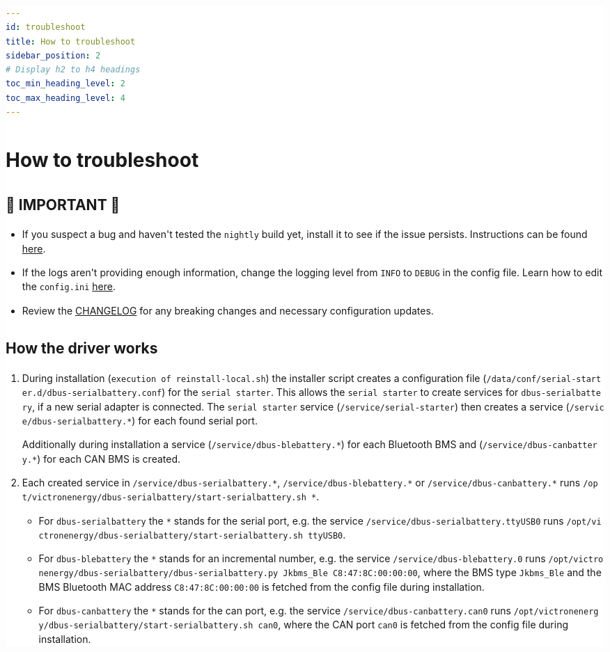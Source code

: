 ```yaml
---
id: troubleshoot
title: How to troubleshoot
sidebar_position: 2
# Display h2 to h4 headings
toc_min_heading_level: 2
toc_max_heading_level: 4
---
```


# How to troubleshoot


## 🚨 IMPORTANT 🚨

* If you suspect a bug and haven't tested the `nightly` build yet, install it to see if the issue persists. Instructions can be found [here](../general/install.md#nightly-build).

* If the logs aren't providing enough information, change the logging level from `INFO` to `DEBUG` in the config file. Learn how to edit the `config.ini` [here](../general/install.md#how-to-edit-the-configini).

* Review the [CHANGELOG](https://github.com/mr-manuel/venus-os_dbus-serialbattery/blob/v1.4.20240928/CHANGELOG.md) for any breaking changes and necessary configuration updates.


## How the driver works

1. During installation (`execution of reinstall-local.sh`) the installer script creates a configuration file (`/data/conf/serial-starter.d/dbus-serialbattery.conf`) for the `serial starter`.
    This allows the `serial starter` to create services for `dbus-serialbattery`, if a new serial adapter is connected. The `serial starter` service (`/service/serial-starter`) then creates a
    service (`/service/dbus-serialbattery.*`) for each found serial port.

    Additionally during installation a service (`/service/dbus-blebattery.*`) for each Bluetooth BMS and (`/service/dbus-canbattery.*`) for each CAN BMS is created.

2. Each created service in `/service/dbus-serialbattery.*`, `/service/dbus-blebattery.*` or `/service/dbus-canbattery.*` runs `/opt/victronenergy/dbus-serialbattery/start-serialbattery.sh *`.

   * For `dbus-serialbattery` the `*` stands for the serial port, e.g. the service `/service/dbus-serialbattery.ttyUSB0` runs `/opt/victronenergy/dbus-serialbattery/start-serialbattery.sh ttyUSB0`.

   * For `dbus-blebattery` the `*` stands for an incremental number, e.g. the service `/service/dbus-blebattery.0` runs `/opt/victronenergy/dbus-serialbattery/dbus-serialbattery.py Jkbms_Ble C8:47:8C:00:00:00`, where the BMS type `Jkbms_Ble` and the BMS Bluetooth MAC address `C8:47:8C:00:00:00` is fetched from the config file during installation.

   * For `dbus-canbattery` the `*` stands for the can port, e.g. the service `/service/dbus-canbattery.can0` runs `/opt/victronenergy/dbus-serialbattery/start-serialbattery.sh can0`, where the CAN port `can0` is fetched from the config file during installation.

